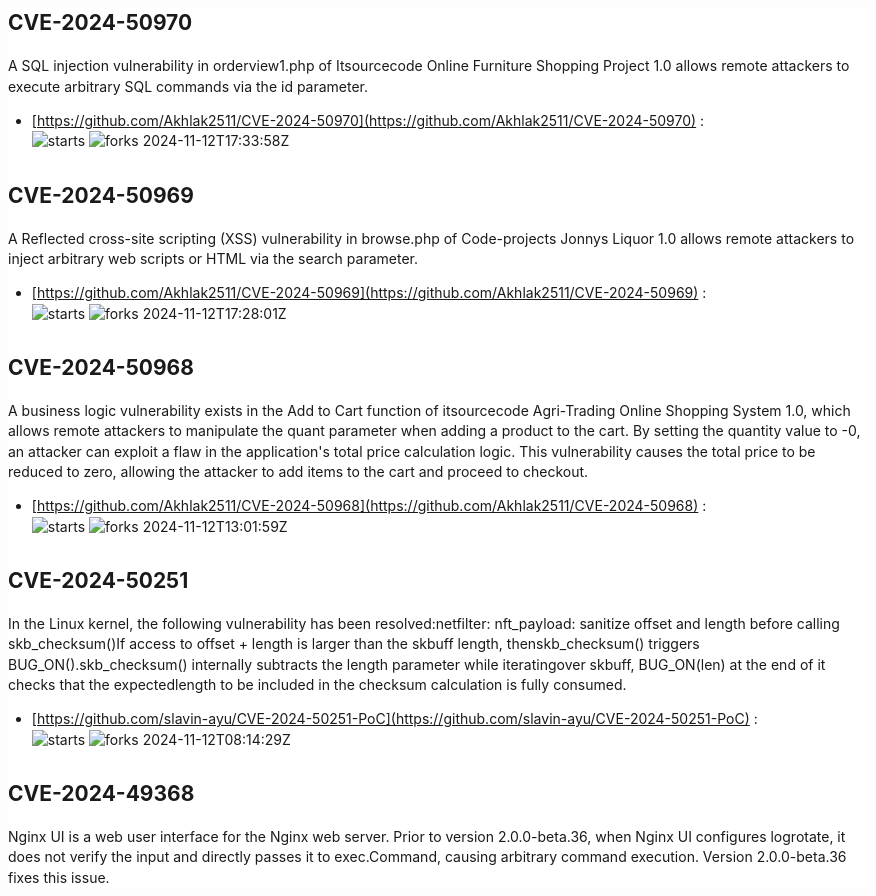 ## CVE-2024-50970
 A SQL injection vulnerability in orderview1.php of Itsourcecode Online Furniture Shopping Project 1.0 allows remote attackers to execute arbitrary SQL commands via the id parameter.

- [https://github.com/Akhlak2511/CVE-2024-50970](https://github.com/Akhlak2511/CVE-2024-50970) :  
![starts](https://img.shields.io/github/stars/Akhlak2511/CVE-2024-50970.svg) 
![forks](https://img.shields.io/github/forks/Akhlak2511/CVE-2024-50970.svg) 
2024-11-12T17:33:58Z

## CVE-2024-50969
 A Reflected cross-site scripting (XSS) vulnerability in browse.php of Code-projects Jonnys Liquor 1.0 allows remote attackers to inject arbitrary web scripts or HTML via the search parameter.

- [https://github.com/Akhlak2511/CVE-2024-50969](https://github.com/Akhlak2511/CVE-2024-50969) :  
![starts](https://img.shields.io/github/stars/Akhlak2511/CVE-2024-50969.svg) 
![forks](https://img.shields.io/github/forks/Akhlak2511/CVE-2024-50969.svg) 
2024-11-12T17:28:01Z

## CVE-2024-50968
 A business logic vulnerability exists in the Add to Cart function of itsourcecode Agri-Trading Online Shopping System 1.0, which allows remote attackers to manipulate the quant parameter when adding a product to the cart. By setting the quantity value to -0, an attacker can exploit a flaw in the application's total price calculation logic. This vulnerability causes the total price to be reduced to zero, allowing the attacker to add items to the cart and proceed to checkout.

- [https://github.com/Akhlak2511/CVE-2024-50968](https://github.com/Akhlak2511/CVE-2024-50968) :  
![starts](https://img.shields.io/github/stars/Akhlak2511/CVE-2024-50968.svg) 
![forks](https://img.shields.io/github/forks/Akhlak2511/CVE-2024-50968.svg) 
2024-11-12T13:01:59Z

## CVE-2024-50251
 In the Linux kernel, the following vulnerability has been resolved:netfilter: nft_payload: sanitize offset and length before calling skb_checksum()If access to offset + length is larger than the skbuff length, thenskb_checksum() triggers BUG_ON().skb_checksum() internally subtracts the length parameter while iteratingover skbuff, BUG_ON(len) at the end of it checks that the expectedlength to be included in the checksum calculation is fully consumed.

- [https://github.com/slavin-ayu/CVE-2024-50251-PoC](https://github.com/slavin-ayu/CVE-2024-50251-PoC) :  
![starts](https://img.shields.io/github/stars/slavin-ayu/CVE-2024-50251-PoC.svg) 
![forks](https://img.shields.io/github/forks/slavin-ayu/CVE-2024-50251-PoC.svg) 
2024-11-12T08:14:29Z

## CVE-2024-49368
 Nginx UI is a web user interface for the Nginx web server. Prior to version 2.0.0-beta.36, when Nginx UI configures logrotate, it does not verify the input and directly passes it to exec.Command, causing arbitrary command execution. Version 2.0.0-beta.36 fixes this issue.
